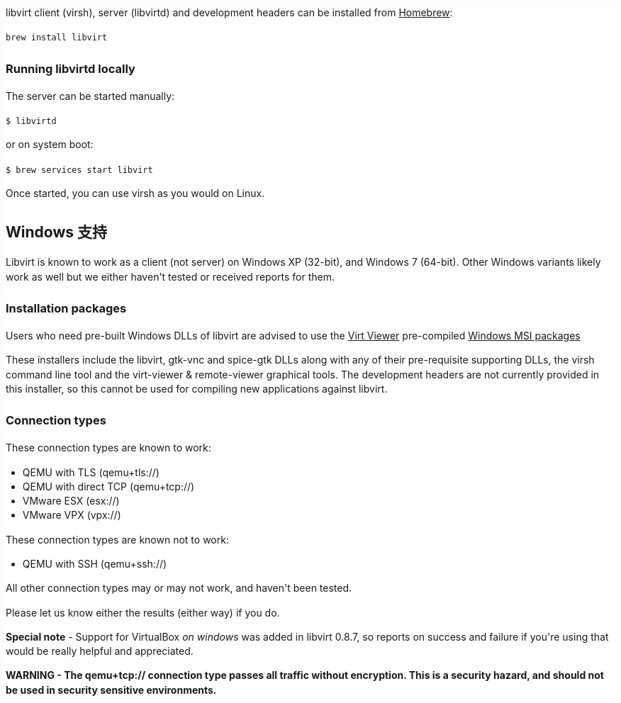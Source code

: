 libvirt client (virsh), server (libvirtd) and development headers can be installed from [Homebrew](https://brew.sh):

```
brew install libvirt
```

### Running libvirtd locally

The server can be started manually:

```
$ libvirtd
```

or on system boot:

```
$ brew services start libvirt
```

Once started, you can use virsh as you would on Linux.

## Windows 支持

Libvirt is known to work as a client (not server) on Windows XP (32-bit), and Windows 7 (64-bit). Other Windows variants likely work as well but we either haven't tested or received reports for them.

### Installation packages

Users who need pre-built Windows DLLs of libvirt are advised to use the [Virt Viewer](https://virt-manager.org) pre-compiled [Windows MSI packages](https://virt-manager.org/download/)

These installers include the libvirt, gtk-vnc and spice-gtk DLLs along with any of their pre-requisite supporting DLLs, the virsh command line tool and the virt-viewer & remote-viewer graphical tools. The development headers are not currently provided in this installer, so this cannot be used for compiling new applications against libvirt.

### Connection types

These connection types are known to work:

- QEMU with TLS (qemu+tls://)
- QEMU with direct TCP (qemu+tcp://)
- VMware ESX (esx://)
- VMware VPX (vpx://)

These connection types are known not to work:

- QEMU with SSH (qemu+ssh://)

All other connection types may or may not work, and haven't been tested.

Please let us know either the results (either way) if you do.

**Special note** - Support for VirtualBox *on windows* was added in libvirt 0.8.7, so reports on success and failure if you're using that would be really helpful and appreciated.

**WARNING - The qemu+tcp:// connection type passes all traffic without encryption. This is a security hazard, and should not be used in security sensitive environments.**
